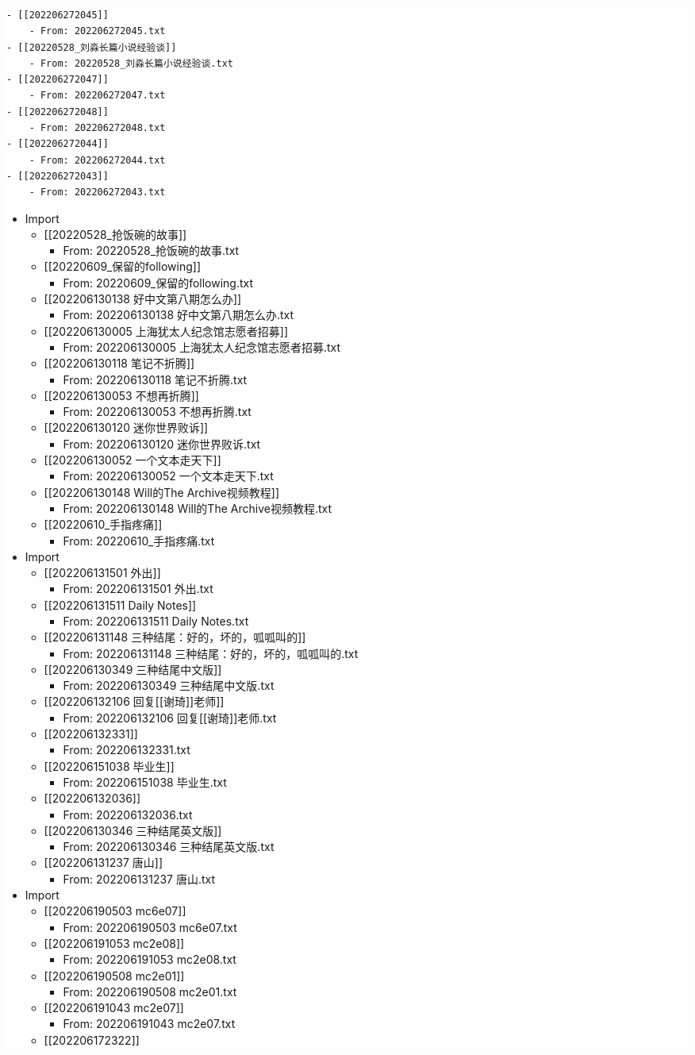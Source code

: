     - [[202206272045]]
        - From: 202206272045.txt
    - [[20220528_刘淼长篇小说经验谈]]
        - From: 20220528_刘淼长篇小说经验谈.txt
    - [[202206272047]]
        - From: 202206272047.txt
    - [[202206272048]]
        - From: 202206272048.txt
    - [[202206272044]]
        - From: 202206272044.txt
    - [[202206272043]]
        - From: 202206272043.txt
- Import
    - [[20220528_抢饭碗的故事]]
        - From: 20220528_抢饭碗的故事.txt
    - [[20220609_保留的following]]
        - From: 20220609_保留的following.txt
    - [[202206130138 好中文第八期怎么办]]
        - From: 202206130138 好中文第八期怎么办.txt
    - [[202206130005 上海犹太人纪念馆志愿者招募]]
        - From: 202206130005 上海犹太人纪念馆志愿者招募.txt
    - [[202206130118 笔记不折腾]]
        - From: 202206130118 笔记不折腾.txt
    - [[202206130053 不想再折腾]]
        - From: 202206130053 不想再折腾.txt
    - [[202206130120 迷你世界败诉]]
        - From: 202206130120 迷你世界败诉.txt
    - [[202206130052 一个文本走天下]]
        - From: 202206130052 一个文本走天下.txt
    - [[202206130148 Will的The Archive视频教程]]
        - From: 202206130148 Will的The Archive视频教程.txt
    - [[20220610_手指疼痛]]
        - From: 20220610_手指疼痛.txt
- Import
    - [[202206131501 外出]]
        - From: 202206131501 外出.txt
    - [[202206131511 Daily Notes]]
        - From: 202206131511 Daily Notes.txt
    - [[202206131148 三种结尾：好的，坏的，呱呱叫的]]
        - From: 202206131148 三种结尾：好的，坏的，呱呱叫的.txt
    - [[202206130349 三种结尾中文版]]
        - From: 202206130349 三种结尾中文版.txt
    - [[202206132106 回复[[谢琦]]老师]]
        - From: 202206132106 回复[[谢琦]]老师.txt
    - [[202206132331]]
        - From: 202206132331.txt
    - [[202206151038 毕业生]]
        - From: 202206151038 毕业生.txt
    - [[202206132036]]
        - From: 202206132036.txt
    - [[202206130346 三种结尾英文版]]
        - From: 202206130346 三种结尾英文版.txt
    - [[202206131237 唐山]]
        - From: 202206131237 唐山.txt
- Import
    - [[202206190503 mc6e07]]
        - From: 202206190503 mc6e07.txt
    - [[202206191053 mc2e08]]
        - From: 202206191053 mc2e08.txt
    - [[202206190508 mc2e01]]
        - From: 202206190508 mc2e01.txt
    - [[202206191043 mc2e07]]
        - From: 202206191043 mc2e07.txt
    - [[202206172322]]